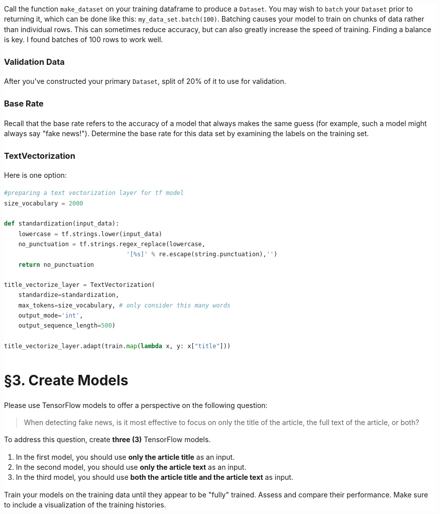 Call the function `make_dataset` on your training dataframe to produce a `Dataset`. You may wish to `batch` your `Dataset` prior to returning it, which can be done like this: `my_data_set.batch(100)`. Batching causes your model to train on chunks of data rather than individual rows. This can sometimes reduce accuracy, but can also greatly increase the speed of training. Finding a balance is key. I found batches of 100 rows to work well. 

### Validation Data

After you've constructed your primary `Dataset`, split of 20% of it to use for validation. 

### Base Rate

Recall that the base rate refers to the accuracy of a model that always makes the same guess (for example, such a model might always say "fake news!"). Determine the base rate for this data set by examining the labels on the training set. 

### TextVectorization
Here is one option:
```python
#preparing a text vectorization layer for tf model
size_vocabulary = 2000

def standardization(input_data):
    lowercase = tf.strings.lower(input_data)
    no_punctuation = tf.strings.regex_replace(lowercase,
                                  '[%s]' % re.escape(string.punctuation),'')
    return no_punctuation 

title_vectorize_layer = TextVectorization(
    standardize=standardization,
    max_tokens=size_vocabulary, # only consider this many words
    output_mode='int',
    output_sequence_length=500) 

title_vectorize_layer.adapt(train.map(lambda x, y: x["title"]))
```


# §3. Create Models

Please use TensorFlow models to offer a perspective on the following question: 

> When detecting fake news, is it most effective to focus on only the title of the article, the full text of the article, or both? 

To address this question, create **three (3)** TensorFlow models. 

1. In the first model, you should use **only the article title** as an input. 
2. In the second model, you should use **only the article text** as an input. 
3. In the third model, you should use **both the article title and the article text** as input. 

Train your models on the training data until they appear to be "fully" trained. Assess and compare their performance. Make sure to include a visualization of the training histories. 
